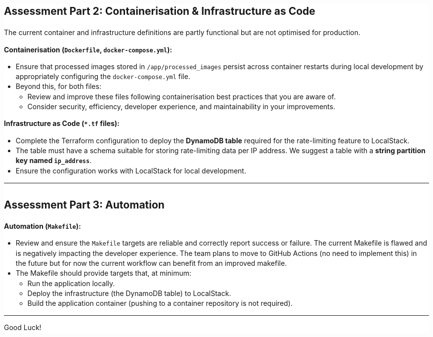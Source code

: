 ## Assessment Part 2: Containerisation & Infrastructure as Code

The current container and infrastructure definitions are partly functional but are not optimised for production.

**Containerisation (`Dockerfile`, `docker-compose.yml`):**

- Ensure that processed images stored in `/app/processed_images` persist across container restarts during local development by appropriately configuring the `docker-compose.yml` file.
- Beyond this, for both files:
  - Review and improve these files following containerisation best practices that you are aware of.
  - Consider security, efficiency, developer experience, and maintainability in your improvements.

**Infrastructure as Code (`*.tf` files):**

- Complete the Terraform configuration to deploy the **DynamoDB table** required for the rate-limiting feature to LocalStack.
- The table must have a schema suitable for storing rate-limiting data per IP address. We suggest a table with a **string partition key named `ip_address`**.
- Ensure the configuration works with LocalStack for local development.

---

## Assessment Part 3: Automation

**Automation (`Makefile`):**

- Review and ensure the `Makefile` targets are reliable and correctly report success or failure. The current Makefile is flawed and is negatively impacting the developer experience. The team plans to move to GitHub Actions (no need to implement this) in the future but for now the current workflow can benefit from an improved makefile.
- The Makefile should provide targets that, at minimum:
  - Run the application locally.
  - Deploy the infrastructure (the DynamoDB table) to LocalStack.
  - Build the application container (pushing to a container repository is not required).

---

Good Luck!
